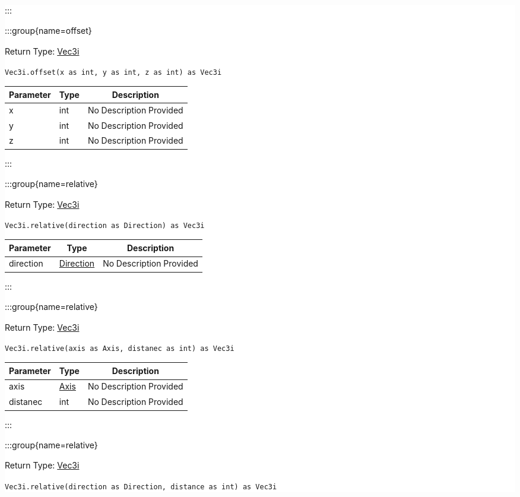 
:::

:::group{name=offset}

Return Type: [Vec3i](/vanilla/api/util/math/Vec3i)

```zenscript
Vec3i.offset(x as int, y as int, z as int) as Vec3i
```

| Parameter | Type | Description |
|-----------|------|-------------|
| x | int | No Description Provided |
| y | int | No Description Provided |
| z | int | No Description Provided |


:::

:::group{name=relative}

Return Type: [Vec3i](/vanilla/api/util/math/Vec3i)

```zenscript
Vec3i.relative(direction as Direction) as Vec3i
```

| Parameter | Type | Description |
|-----------|------|-------------|
| direction | [Direction](/vanilla/api/util/direction/Direction) | No Description Provided |


:::

:::group{name=relative}

Return Type: [Vec3i](/vanilla/api/util/math/Vec3i)

```zenscript
Vec3i.relative(axis as Axis, distanec as int) as Vec3i
```

| Parameter | Type | Description |
|-----------|------|-------------|
| axis | [Axis](/vanilla/api/util/direction/Axis) | No Description Provided |
| distanec | int | No Description Provided |


:::

:::group{name=relative}

Return Type: [Vec3i](/vanilla/api/util/math/Vec3i)

```zenscript
Vec3i.relative(direction as Direction, distance as int) as Vec3i
```
